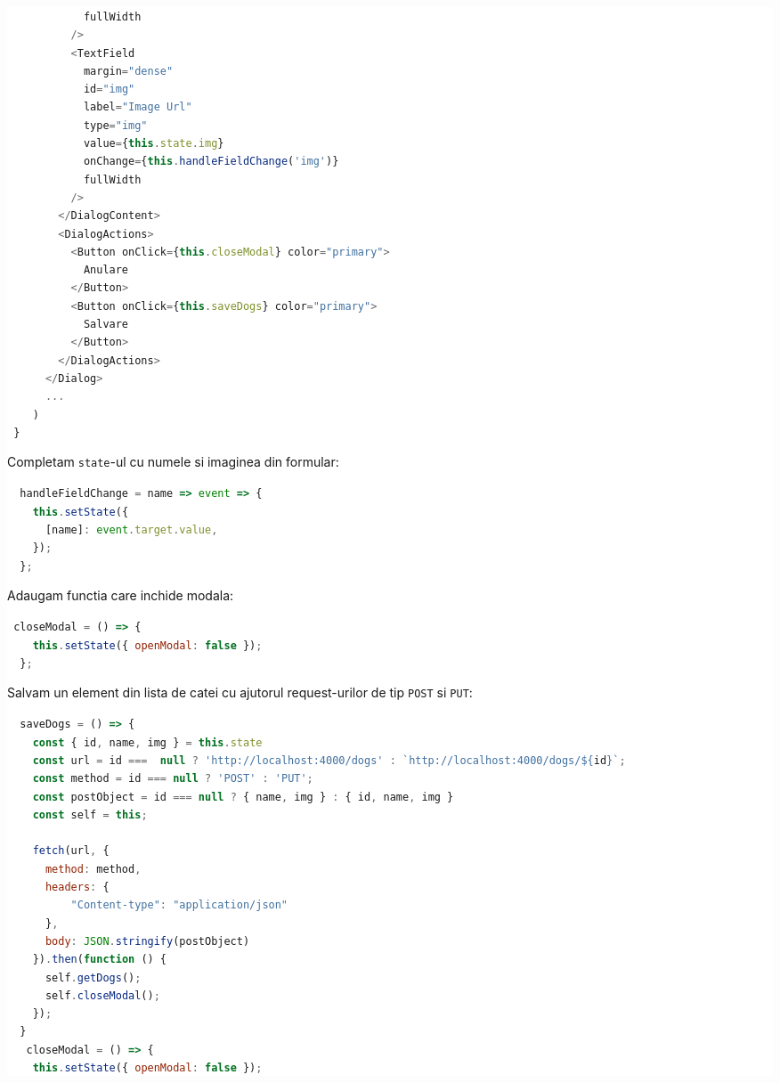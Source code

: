 ```js
            fullWidth
          />
          <TextField
            margin="dense"
            id="img"
            label="Image Url"
            type="img"
            value={this.state.img}
            onChange={this.handleFieldChange('img')}
            fullWidth
          />
        </DialogContent>
        <DialogActions>
          <Button onClick={this.closeModal} color="primary">
            Anulare
          </Button>
          <Button onClick={this.saveDogs} color="primary">
            Salvare
          </Button>
        </DialogActions>
      </Dialog>
      ...
    )
 }  
```

Completam `state`-ul cu numele si imaginea din formular:

```js
  handleFieldChange = name => event => {
    this.setState({
      [name]: event.target.value,
    });
  };
```

Adaugam functia care inchide modala:

```js
 closeModal = () => {
    this.setState({ openModal: false });
  };
```

Salvam un element din lista de catei cu ajutorul request-urilor de tip `POST` si `PUT`:

```js
  saveDogs = () => {
    const { id, name, img } = this.state
    const url = id ===  null ? 'http://localhost:4000/dogs' : `http://localhost:4000/dogs/${id}`;
    const method = id === null ? 'POST' : 'PUT';
    const postObject = id === null ? { name, img } : { id, name, img }
    const self = this;

    fetch(url, {
      method: method,
      headers: {
          "Content-type": "application/json"
      },
      body: JSON.stringify(postObject)
    }).then(function () {
      self.getDogs();
      self.closeModal();
    });
  }
   closeModal = () => {
    this.setState({ openModal: false });
```